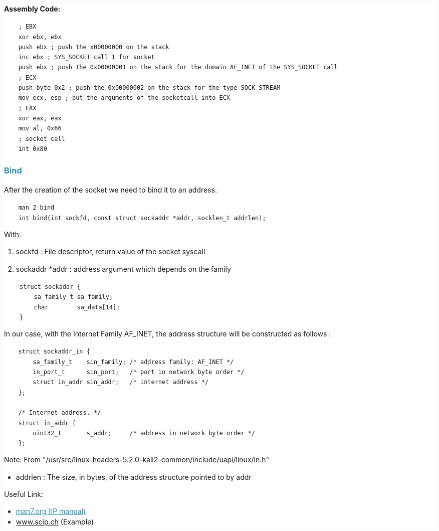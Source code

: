   
**Assembly Code:**

	    ; EBX
	    xor ebx, ebx
	    push ebx ; push the x00000000 on the stack
	    inc ebx ; SYS_SOCKET call 1 for socket
	    push ebx ; push the 0x00000001 on the stack for the domain AF_INET of the SYS_SOCKET call 
	    ; ECX
	    push byte 0x2 ; push the 0x00000002 on the stack for the type SOCK_STREAM
	    mov ecx, esp ; put the arguments of the socketcall into ECX
	    ; EAX
	    xor eax, eax
	    mov al, 0x66
	    ; socket call
	    int 0x80

###  <span style="color:#2d8fb3;"> Bind </span>

After the creation of the socket we need to bind it to an address.

        man 2 bind 
        int bind(int sockfd, const struct sockaddr *addr, socklen_t addrlen);

With:

1) sockfd : File descriptor, return value of the socket syscall

2) sockaddr *addr : address argument which depends on the family

        struct sockaddr {
            sa_family_t sa_family;
            char        sa_data[14];
        }

In our case, with the Internet Family AF_INET, the address structure will be constructed as follows : 

        struct sockaddr_in {
            sa_family_t    sin_family; /* address family: AF_INET */
            in_port_t      sin_port;   /* port in network byte order */
            struct in_addr sin_addr;   /* internet address */
        };

        /* Internet address. */
        struct in_addr {
            uint32_t       s_addr;     /* address in network byte order */
        };
    
    
Note: From "/usr/src/linux-headers-5.2.0-kali2-common/include/uapi/linux/in.h"
    
- addrlen : The size, in bytes, of the address structure pointed to by addr

Useful Link:
  - <a href="https://man7.org/linux/man-pages/man7/ip.7.html" style="color:#2d8fb3;">man7.org (IP manual)</a>
  - <a href="https://www.scip.ch/en/?labs.20200521" style="color:#2d8fb3;">www.scip.ch (Example)</a>
